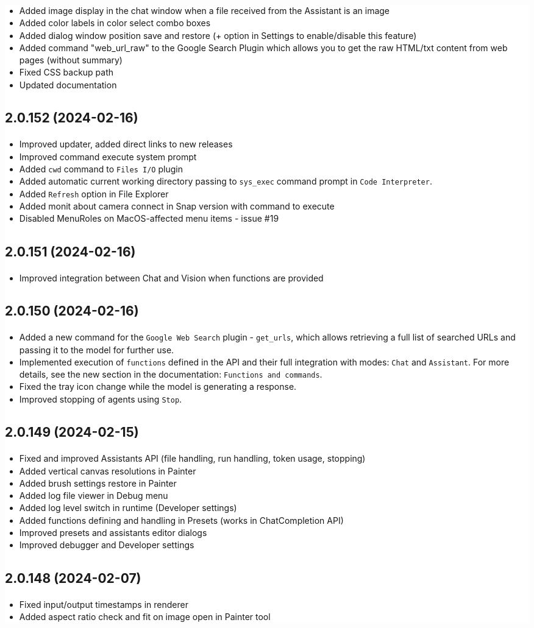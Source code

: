 - Added image display in the chat window when a file received from the Assistant is an image
- Added color labels in color select combo boxes
- Added dialog window position save and restore (+ option in Settings to enable/disable this feature)
- Added command "web_url_raw" to the Google Search Plugin which allows you to get the raw HTML/txt content from web pages (without summary)
- Fixed CSS backup path
- Updated documentation

## 2.0.152 (2024-02-16)

- Improved updater, added direct links to new releases
- Improved command execute system prompt
- Added `cwd` command to `Files I/O` plugin
- Added automatic current working directory passing to `sys_exec` command prompt in `Code Interpreter`.
- Added `Refresh` option in File Explorer
- Added monit about camera connect in Snap version with command to execute
- Disabled MenuRoles on MacOS-affected menu items - issue #19

## 2.0.151 (2024-02-16)

- Improved integration between Chat and Vision when functions are provided

## 2.0.150 (2024-02-16)

- Added a new command for the `Google Web Search` plugin - `get_urls`, which allows retrieving a full list of searched URLs and passing it to the model for further use.
- Implemented execution of `functions` defined in the API and their full integration with modes: `Chat` and `Assistant`. For more details, see the new section in the documentation: `Functions and commands`.
- Fixed the tray icon change while the model is generating a response.
- Improved stopping of agents using `Stop`.

## 2.0.149 (2024-02-15)

- Fixed and improved Assistants API (file handling, run handling, token usage, stopping)
- Added vertical canvas resolutions in Painter
- Added brush settings restore in Painter
- Added log file viewer in Debug menu
- Added log level switch in runtime (Developer settings)
- Added functions defining and handling in Presets (works in ChatCompletion API)
- Improved presets and assistants editor dialogs
- Improved debugger and Developer settings

## 2.0.148 (2024-02-07)

- Fixed input/output timestamps in renderer
- Added aspect ratio check and fit on image open in Painter tool
